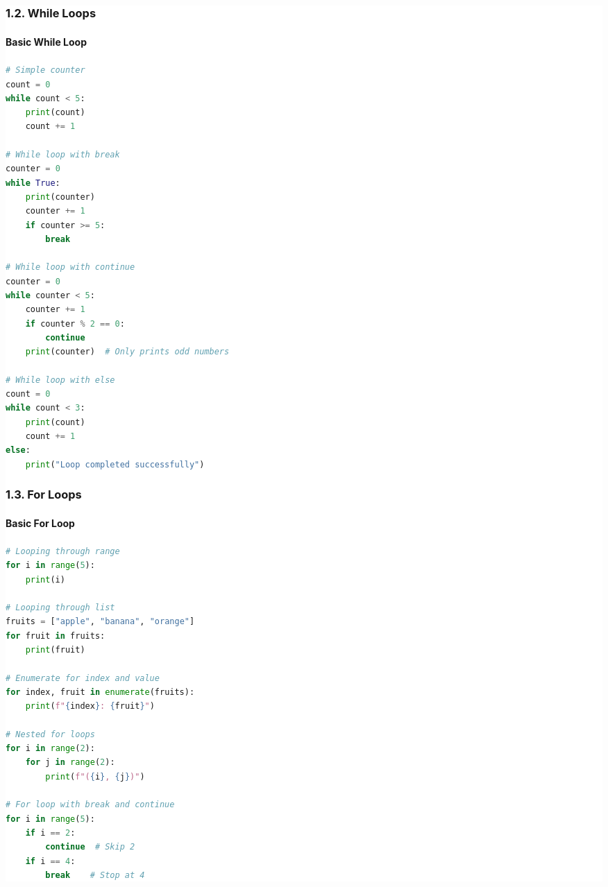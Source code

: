 ### 1.2. While Loops

#### Basic While Loop
```python
# Simple counter
count = 0
while count < 5:
    print(count)
    count += 1

# While loop with break
counter = 0
while True:
    print(counter)
    counter += 1
    if counter >= 5:
        break

# While loop with continue
counter = 0
while counter < 5:
    counter += 1
    if counter % 2 == 0:
        continue
    print(counter)  # Only prints odd numbers

# While loop with else
count = 0
while count < 3:
    print(count)
    count += 1
else:
    print("Loop completed successfully")
```

### 1.3. For Loops

#### Basic For Loop
```python
# Looping through range
for i in range(5):
    print(i)

# Looping through list
fruits = ["apple", "banana", "orange"]
for fruit in fruits:
    print(fruit)

# Enumerate for index and value
for index, fruit in enumerate(fruits):
    print(f"{index}: {fruit}")

# Nested for loops
for i in range(2):
    for j in range(2):
        print(f"({i}, {j})")

# For loop with break and continue
for i in range(5):
    if i == 2:
        continue  # Skip 2
    if i == 4:
        break    # Stop at 4
```